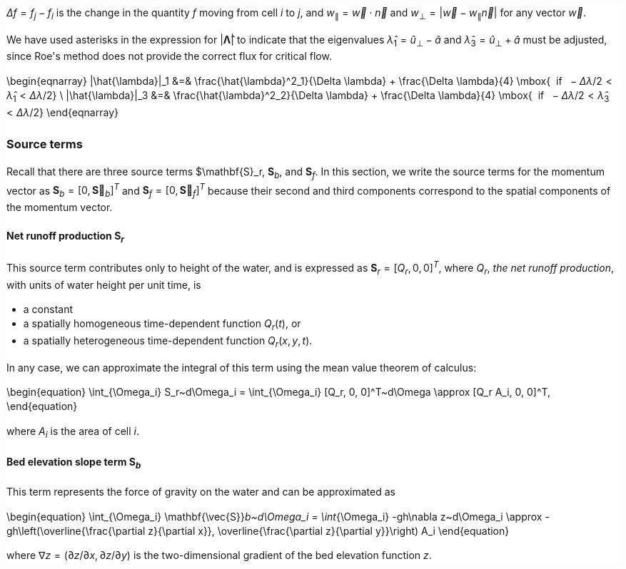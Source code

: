 $\Delta f = f_j - f_i$ is the change in the quantity $f$ moving from cell
$i$ to $j$, and $w_\parallel = \vec{w}\cdot\vec{n}$ and
$w_\perp = |\vec{w} - w_\parallel \vec{n}|$ for any vector $\vec{w}$.

We have used asterisks in the expression for $|\mathbf{\hat{\Lambda}}|$ to
indicate that the eigenvalues 
$\hat{\lambda}_1 = \hat{u}_\perp - \hat{a}$ and
$\hat{\lambda}_3 = \hat{u}_\perp + \hat{a}$ 
must be adjusted, since Roe's method does not provide the correct flux for
critical flow.

\begin{eqnarray}
  |\hat{\lambda}|_1 &=& \frac{\hat{\lambda}^2_1}{\Delta \lambda} + \frac{\Delta \lambda}{4} \mbox{$~$ if $~ -\Delta \lambda/2 < \hat{\lambda}_1 < \Delta \lambda/2$} \\
  |\hat{\lambda}|_3 &=& \frac{\hat{\lambda}^2_2}{\Delta \lambda} + \frac{\Delta \lambda}{4} \mbox{$~$ if $~ -\Delta \lambda/2 < \hat{\lambda}_3 < \Delta \lambda/2$}
\end{eqnarray}
 
### Source terms

Recall that there are three source terms $\mathbf{S}_r, $\mathbf{S}_b$, and
$\mathbf{S}_f$. In this section, we write the source terms for the momentum
vector as $\mathbf{S}_b = [0, \mathbf{\vec{S}}_b]^T$ and $\mathbf{S}_f = [0, \mathbf{\vec{S}}_f]^T$
because their second and third components correspond to the spatial components
of the momentum vector.

#### Net runoff production $\mathbf{S}_r$

This source term contributes only to height of the water, and is expressed as
$\mathbf{S}_r = [Q_r, 0, 0]^T$, where $Q_r$, _the net runoff production_,
with units of water height per unit time, is

* a constant
* a spatially homogeneous time-dependent function $Q_r(t)$, or
* a spatially heterogeneous time-dependent function $Q_r(x, y, t)$.

In any case, we can approximate the integral of this term using the mean value
theorem of calculus:

\begin{equation}
\int_{\Omega_i} S_r~d\Omega_i = \int_{\Omega_i} [Q_r, 0, 0]^T~d\Omega \approx [Q_r A_i, 0, 0]^T,
\end{equation}

where $A_i$ is the area of cell $i$.

#### Bed elevation slope term $\mathbf{S}_b$

This term represents the force of gravity on the water and can be
approximated as

\begin{equation}
\int_{\Omega_i} \mathbf{\vec{S}}_b~d\Omega_i = \int_{\Omega_i} -gh\nabla z~d\Omega_i \approx -gh\left(\overline{\frac{\partial z}{\partial x}}, \overline{\frac{\partial z}{\partial y}}\right) A_i
\end{equation}

where $\nabla z = (\partial z/\partial x, \partial z/\partial y)$ is the two-dimensional
gradient of the bed elevation function $z$.

